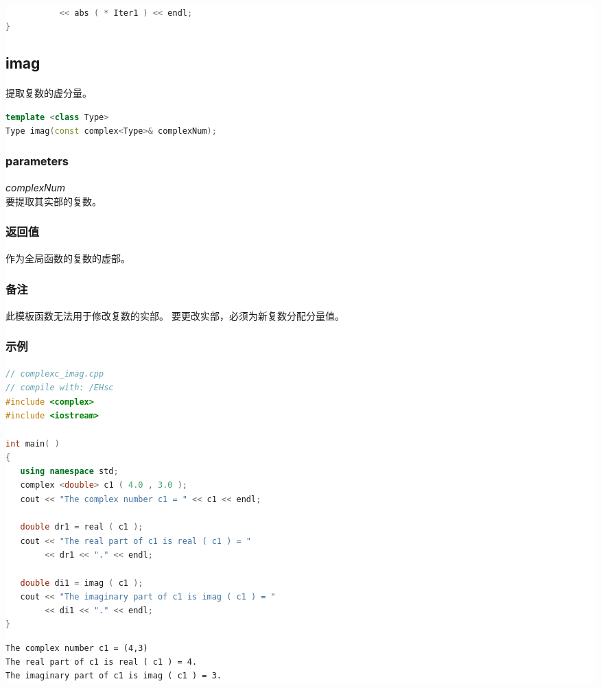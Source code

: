 ```cpp
           << abs ( * Iter1 ) << endl;
}
```

## <a name="imag"></a><a name="imag"></a> imag

提取复数的虚分量。

```cpp
template <class Type>
Type imag(const complex<Type>& complexNum);
```

### <a name="parameters"></a>parameters

*complexNum*\
要提取其实部的复数。

### <a name="return-value"></a>返回值

作为全局函数的复数的虚部。

### <a name="remarks"></a>备注

此模板函数无法用于修改复数的实部。 要更改实部，必须为新复数分配分量值。

### <a name="example"></a>示例

```cpp
// complexc_imag.cpp
// compile with: /EHsc
#include <complex>
#include <iostream>

int main( )
{
   using namespace std;
   complex <double> c1 ( 4.0 , 3.0 );
   cout << "The complex number c1 = " << c1 << endl;

   double dr1 = real ( c1 );
   cout << "The real part of c1 is real ( c1 ) = "
        << dr1 << "." << endl;

   double di1 = imag ( c1 );
   cout << "The imaginary part of c1 is imag ( c1 ) = "
        << di1 << "." << endl;
}
```

```Output
The complex number c1 = (4,3)
The real part of c1 is real ( c1 ) = 4.
The imaginary part of c1 is imag ( c1 ) = 3.
```
